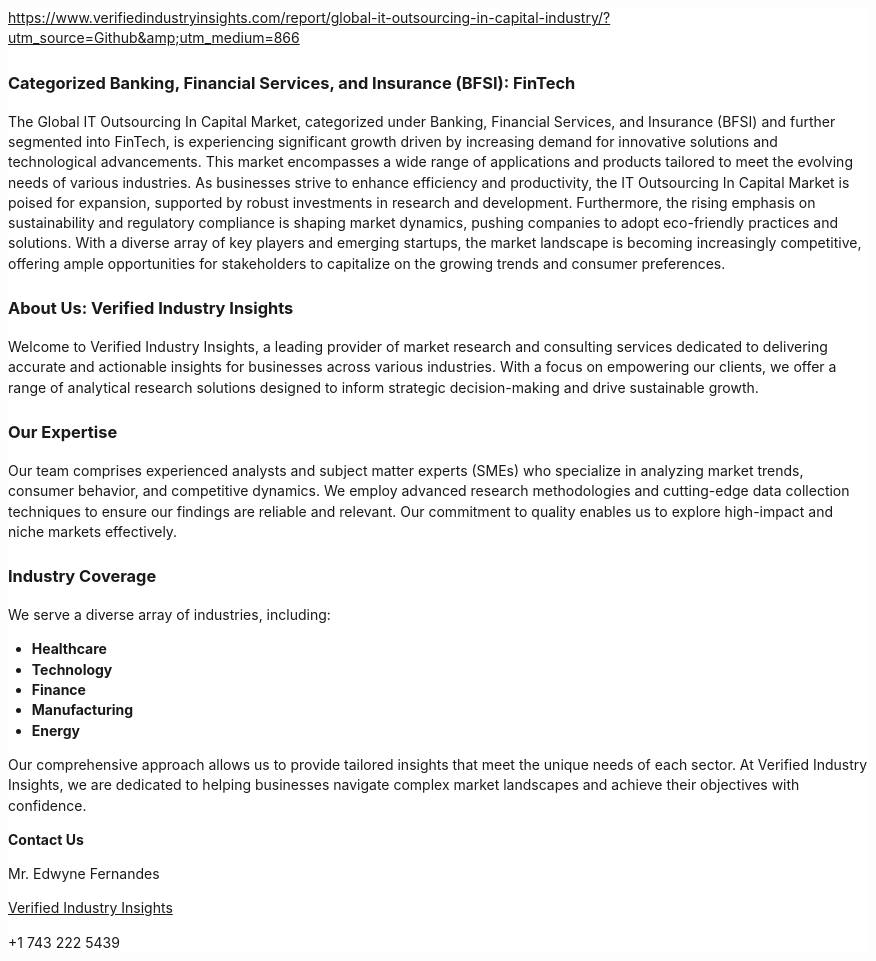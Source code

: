 </strong><a href="https://www.verifiedindustryinsights.com/report/global-it-outsourcing-in-capital-industry/?utm_source=Github&amp;utm_medium=866">https://www.verifiedindustryinsights.com/report/global-it-outsourcing-in-capital-industry/?utm_source=Github&amp;utm_medium=866</a>&nbsp;</p><h3>Categorized Banking, Financial Services, and Insurance (BFSI): FinTech </h3><p>The Global IT Outsourcing In Capital Market, categorized under Banking, Financial Services, and Insurance (BFSI) and further segmented into FinTech, is experiencing significant growth driven by increasing demand for innovative solutions and technological advancements. This market encompasses a wide range of applications and products tailored to meet the evolving needs of various industries. As businesses strive to enhance efficiency and productivity, the IT Outsourcing In Capital Market is poised for expansion, supported by robust investments in research and development. Furthermore, the rising emphasis on sustainability and regulatory compliance is shaping market dynamics, pushing companies to adopt eco-friendly practices and solutions. With a diverse array of key players and emerging startups, the market landscape is becoming increasingly competitive, offering ample opportunities for stakeholders to capitalize on the growing trends and consumer preferences.</p><h3>About Us: Verified Industry Insights</h3><p>Welcome to Verified Industry Insights, a leading provider of market research and consulting services dedicated to delivering accurate and actionable insights for businesses across various industries. With a focus on empowering our clients, we offer a range of analytical research solutions designed to inform strategic decision-making and drive sustainable growth.</p><h3>Our Expertise</h3><p>Our team comprises experienced analysts and subject matter experts (SMEs) who specialize in analyzing market trends, consumer behavior, and competitive dynamics. We employ advanced research methodologies and cutting-edge data collection techniques to ensure our findings are reliable and relevant. Our commitment to quality enables us to explore high-impact and niche markets effectively.</p><h3>Industry Coverage</h3><p>We serve a diverse array of industries, including:</p><ul><li><strong>Healthcare</strong></li><li><strong>Technology</strong></li><li><strong>Finance</strong></li><li><strong>Manufacturing</strong></li><li><strong>Energy</strong></li></ul><p>Our comprehensive approach allows us to provide tailored insights that meet the unique needs of each sector. At Verified Industry Insights, we are dedicated to helping businesses navigate complex market landscapes and achieve their objectives with confidence.</p><p><strong>Contact Us</strong></p><p>Mr. Edwyne Fernandes</p><p><a href="https://www.verifiedindustryinsights.com/">Verified Industry Insights</a></p><p>+1 743 222 5439</p>
